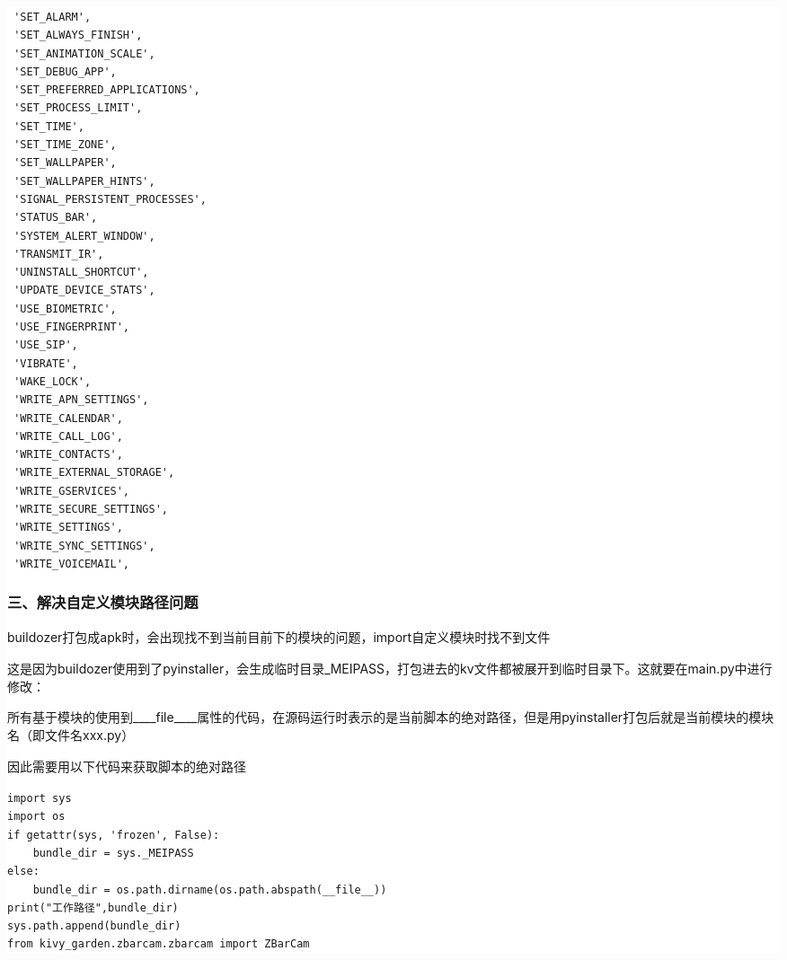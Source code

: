 ```
 'SET_ALARM',
 'SET_ALWAYS_FINISH',
 'SET_ANIMATION_SCALE',
 'SET_DEBUG_APP',
 'SET_PREFERRED_APPLICATIONS',
 'SET_PROCESS_LIMIT',
 'SET_TIME',
 'SET_TIME_ZONE',
 'SET_WALLPAPER',
 'SET_WALLPAPER_HINTS',
 'SIGNAL_PERSISTENT_PROCESSES',
 'STATUS_BAR',
 'SYSTEM_ALERT_WINDOW',
 'TRANSMIT_IR',
 'UNINSTALL_SHORTCUT',
 'UPDATE_DEVICE_STATS',
 'USE_BIOMETRIC',
 'USE_FINGERPRINT',
 'USE_SIP',
 'VIBRATE',
 'WAKE_LOCK',
 'WRITE_APN_SETTINGS',
 'WRITE_CALENDAR',
 'WRITE_CALL_LOG',
 'WRITE_CONTACTS',
 'WRITE_EXTERNAL_STORAGE',
 'WRITE_GSERVICES',
 'WRITE_SECURE_SETTINGS',
 'WRITE_SETTINGS',
 'WRITE_SYNC_SETTINGS',
 'WRITE_VOICEMAIL',
```





### 三、解决自定义模块路径问题

buildozer打包成apk时，会出现找不到当前目前下的模块的问题，import自定义模块时找不到文件

这是因为buildozer使用到了pyinstaller，会生成临时目录_MEIPASS，打包进去的kv文件都被展开到临时目录下。这就要在main.py中进行修改：

所有基于模块的使用到____file____属性的代码，在源码运行时表示的是当前脚本的绝对路径，但是用pyinstaller打包后就是当前模块的模块名（即文件名xxx.py）

因此需要用以下代码来获取脚本的绝对路径

```
import sys
import os
if getattr(sys, 'frozen', False):
    bundle_dir = sys._MEIPASS
else:
    bundle_dir = os.path.dirname(os.path.abspath(__file__))
print("工作路径",bundle_dir)
sys.path.append(bundle_dir)
from kivy_garden.zbarcam.zbarcam import ZBarCam
```
